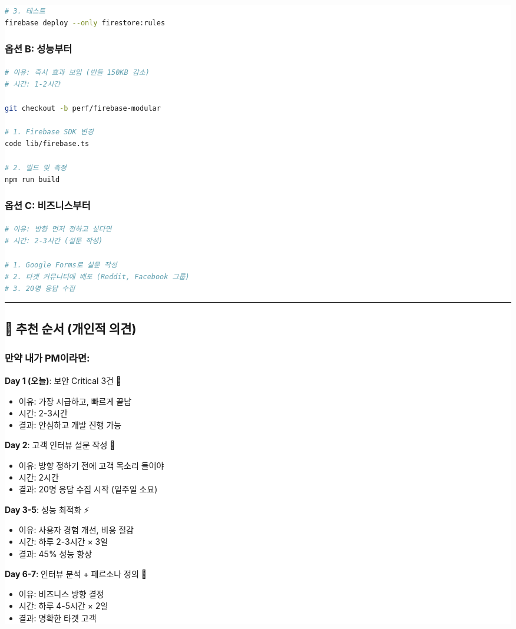 ```bash
# 3. 테스트
firebase deploy --only firestore:rules
```

### 옵션 B: 성능부터
```bash
# 이유: 즉시 효과 보임 (번들 150KB 감소)
# 시간: 1-2시간

git checkout -b perf/firebase-modular

# 1. Firebase SDK 변경
code lib/firebase.ts

# 2. 빌드 및 측정
npm run build
```

### 옵션 C: 비즈니스부터
```bash
# 이유: 방향 먼저 정하고 싶다면
# 시간: 2-3시간 (설문 작성)

# 1. Google Forms로 설문 작성
# 2. 타겟 커뮤니티에 배포 (Reddit, Facebook 그룹)
# 3. 20명 응답 수집
```

---

## 🤔 추천 순서 (개인적 의견)

### 만약 내가 PM이라면:

**Day 1 (오늘)**: 보안 Critical 3건 🔴
- 이유: 가장 시급하고, 빠르게 끝남
- 시간: 2-3시간
- 결과: 안심하고 개발 진행 가능

**Day 2**: 고객 인터뷰 설문 작성 📝
- 이유: 방향 정하기 전에 고객 목소리 들어야
- 시간: 2시간
- 결과: 20명 응답 수집 시작 (일주일 소요)

**Day 3-5**: 성능 최적화 ⚡
- 이유: 사용자 경험 개선, 비용 절감
- 시간: 하루 2-3시간 × 3일
- 결과: 45% 성능 향상

**Day 6-7**: 인터뷰 분석 + 페르소나 정의 🎯
- 이유: 비즈니스 방향 결정
- 시간: 하루 4-5시간 × 2일
- 결과: 명확한 타겟 고객
